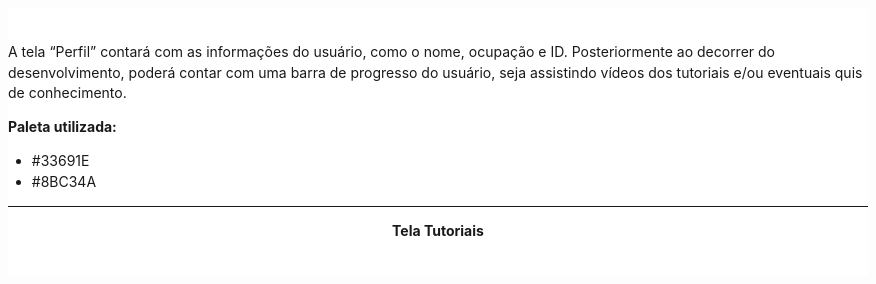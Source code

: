 <p> <br> </p>

A tela “Perfil” contará com as informações do usuário, como o nome, ocupação e ID. Posteriormente ao decorrer do desenvolvimento, poderá contar com uma barra de progresso do usuário, seja assistindo vídeos dos tutoriais e/ou eventuais quis de conhecimento.


**Paleta utilizada:**

- #33691E
- #8BC34A

---

<div align="center">
  <b>Tela Tutoriais</b>
</div> 

<p> <br> </p>

<div align="center">